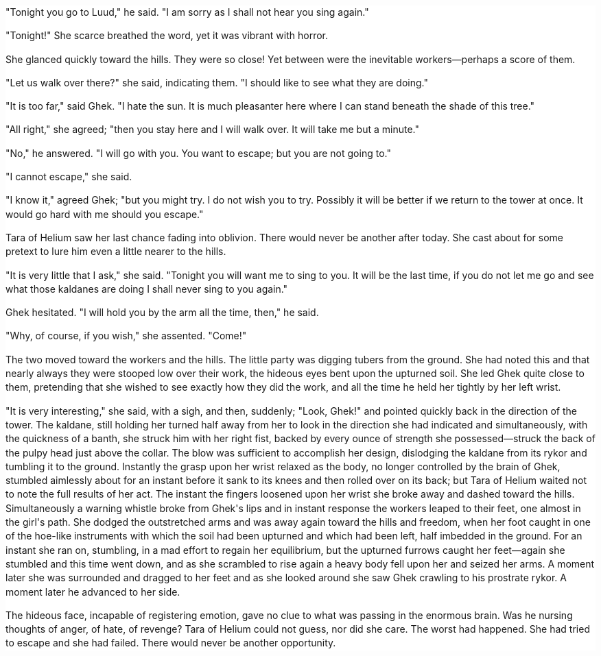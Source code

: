 "Tonight you go to Luud," he said. "I am sorry as I shall not hear you sing again."

"Tonight!" She scarce breathed the word, yet it was vibrant with horror.

She glanced quickly toward the hills. They were so close! Yet between were the inevitable workers—perhaps a score of them.

"Let us walk over there?" she said, indicating them. "I should like to see what they are doing."

"It is too far," said Ghek. "I hate the sun. It is much pleasanter here where I can stand beneath the shade of this tree."

"All right," she agreed; "then you stay here and I will walk over. It will take me but a minute."

"No," he answered. "I will go with you. You want to escape; but you are not going to."

"I cannot escape," she said.

"I know it," agreed Ghek; "but you might try. I do not wish you to try. Possibly it will be better if we return to the tower at once. It would go hard with me should you escape."

Tara of Helium saw her last chance fading into oblivion. There would never be another after today. She cast about for some pretext to lure him even a little nearer to the hills.

"It is very little that I ask," she said. "Tonight you will want me to sing to you. It will be the last time, if you do not let me go and see what those kaldanes are doing I shall never sing to you again."

Ghek hesitated. "I will hold you by the arm all the time, then," he said.

"Why, of course, if you wish," she assented. "Come!"

The two moved toward the workers and the hills. The little party was digging tubers from the ground. She had noted this and that nearly always they were stooped low over their work, the hideous eyes bent upon the upturned soil. She led Ghek quite close to them, pretending that she wished to see exactly how they did the work, and all the time he held her tightly by her left wrist.

"It is very interesting," she said, with a sigh, and then, suddenly; "Look, Ghek!" and pointed quickly back in the direction of the tower. The kaldane, still holding her turned half away from her to look in the direction she had indicated and simultaneously, with the quickness of a banth, she struck him with her right fist, backed by every ounce of strength she possessed—struck the back of the pulpy head just above the collar. The blow was sufficient to accomplish her design, dislodging the kaldane from its rykor and tumbling it to the ground. Instantly the grasp upon her wrist relaxed as the body, no longer controlled by the brain of Ghek, stumbled aimlessly about for an instant before it sank to its knees and then rolled over on its back; but Tara of Helium waited not to note the full results of her act. The instant the fingers loosened upon her wrist she broke away and dashed toward the hills. Simultaneously a warning whistle broke from Ghek's lips and in instant response the workers leaped to their feet, one almost in the girl's path. She dodged the outstretched arms and was away again toward the hills and freedom, when her foot caught in one of the hoe-like instruments with which the soil had been upturned and which had been left, half imbedded in the ground. For an instant she ran on, stumbling, in a mad effort to regain her equilibrium, but the upturned furrows caught her feet—again she stumbled and this time went down, and as she scrambled to rise again a heavy body fell upon her and seized her arms. A moment later she was surrounded and dragged to her feet and as she looked around she saw Ghek crawling to his prostrate rykor. A moment later he advanced to her side.

The hideous face, incapable of registering emotion, gave no clue to what was passing in the enormous brain. Was he nursing thoughts of anger, of hate, of revenge? Tara of Helium could not guess, nor did she care. The worst had happened. She had tried to escape and she had failed. There would never be another opportunity.
